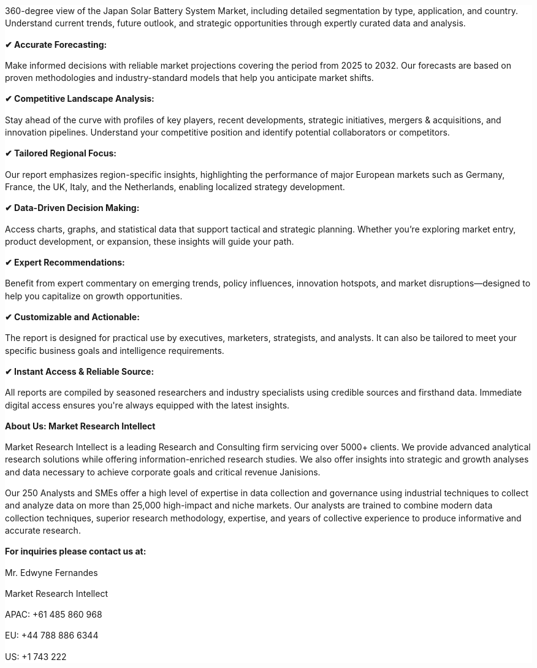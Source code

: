 360-degree view of the Japan Solar Battery System Market, including detailed segmentation by type, application, and country. Understand current trends, future outlook, and strategic opportunities through expertly curated data and analysis.</p><p><strong>✔ Accurate Forecasting:</strong></p><p>Make informed decisions with reliable market projections covering the period from 2025 to 2032. Our forecasts are based on proven methodologies and industry-standard models that help you anticipate market shifts.</p><p><strong>✔ Competitive Landscape Analysis:</strong></p><p>Stay ahead of the curve with profiles of key players, recent developments, strategic initiatives, mergers &amp; acquisitions, and innovation pipelines. Understand your competitive position and identify potential collaborators or competitors.</p><p><strong>✔ Tailored Regional Focus:</strong></p><p>Our report emphasizes region-specific insights, highlighting the performance of major European markets such as Germany, France, the UK, Italy, and the Netherlands, enabling localized strategy development.</p><p><strong>✔ Data-Driven Decision Making:</strong></p><p>Access charts, graphs, and statistical data that support tactical and strategic planning. Whether you&rsquo;re exploring market entry, product development, or expansion, these insights will guide your path.</p><p><strong>✔ Expert Recommendations:</strong></p><p>Benefit from expert commentary on emerging trends, policy influences, innovation hotspots, and market disruptions&mdash;designed to help you capitalize on growth opportunities.</p><p><strong>✔ Customizable and Actionable:</strong></p><p>The report is designed for practical use by executives, marketers, strategists, and analysts. It can also be tailored to meet your specific business goals and intelligence requirements.</p><p><strong>✔ Instant Access &amp; Reliable Source:</strong></p><p>All reports are compiled by seasoned researchers and industry specialists using credible sources and firsthand data. Immediate digital access ensures you're always equipped with the latest insights.</p><p><strong><span class="font-[700]">About Us: Market Research Intellect</span></strong></p><p><span class="">Market Research Intellect is a leading Research and Consulting firm servicing over 5000+ clients. We provide advanced analytical research solutions while offering information-enriched research studies.&nbsp;</span>We also offer insights into strategic and growth analyses and data necessary to achieve corporate goals and critical revenue Janisions.</p><p><span class="">Our 250 Analysts and SMEs offer a high level of expertise in data collection and governance using industrial techniques to collect and analyze data on more than 25,000 high-impact and niche markets. Our analysts are trained to combine modern data collection techniques, superior research methodology, expertise, and years of collective experience to produce informative and accurate research.</span></p><p><strong>For inquiries please contact us at:</strong></p><p>Mr. Edwyne Fernandes</p><p>Market Research Intellect</p><p>APAC: +61 485 860 968</p><p>EU: +44 788 886 6344</p><p>US: +1 743 222